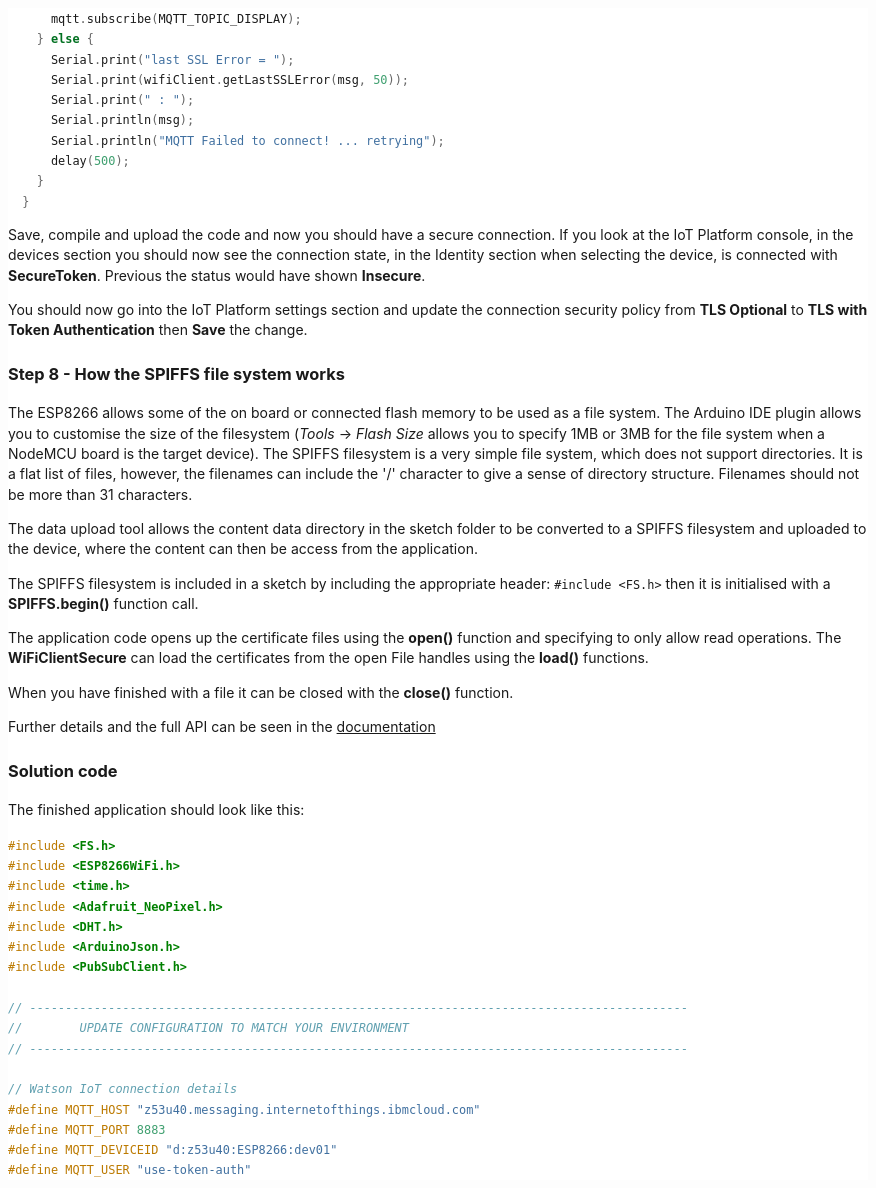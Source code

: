 ```C++
      mqtt.subscribe(MQTT_TOPIC_DISPLAY);
    } else {
      Serial.print("last SSL Error = ");
      Serial.print(wifiClient.getLastSSLError(msg, 50));
      Serial.print(" : ");
      Serial.println(msg);
      Serial.println("MQTT Failed to connect! ... retrying");
      delay(500);
    }
  }
```

Save, compile and upload the code and now you should have a secure connection.  If you look at the IoT Platform console, in the devices section you should now see the connection state, in the Identity section when selecting the device, is connected with **SecureToken**.  Previous the status would have shown **Insecure**.

You should now go into the IoT Platform settings section and update the connection security policy from **TLS Optional** to **TLS with Token Authentication** then **Save** the change.

### Step 8 - How the SPIFFS file system works

The ESP8266 allows some of the on board or connected flash memory to be used as a file system.  The Arduino IDE plugin allows you to customise the size of the filesystem (*Tools* -> *Flash Size* allows you to specify 1MB or 3MB for the file system when a NodeMCU board is the target device).  The SPIFFS filesystem is a very simple file system, which does not support directories.  It is a flat list of files, however, the filenames can include the '/' character to give a sense of directory structure.  Filenames should not be more than 31 characters.

The data upload tool allows the content data directory in the sketch folder to be converted to a SPIFFS filesystem and uploaded to the device, where the content can then be access from the application.

The SPIFFS filesystem is included in a sketch by including the appropriate header: `#include <FS.h>` then it is initialised with a **SPIFFS.begin()** function call.

The application code opens up the certificate files using the **open()** function and specifying to only allow read operations.  The **WiFiClientSecure** can load the certificates from the open File handles using the **load()** functions.

When you have finished with a file it can be closed with the **close()** function.

Further details and the full API can be seen in the [documentation](https://arduino-esp8266.readthedocs.io/en/2.4.1/filesystem.html)

### Solution code

The finished application should look like this:

```C++
#include <FS.h>
#include <ESP8266WiFi.h>
#include <time.h>
#include <Adafruit_NeoPixel.h>
#include <DHT.h>
#include <ArduinoJson.h>
#include <PubSubClient.h>

// --------------------------------------------------------------------------------------------
//        UPDATE CONFIGURATION TO MATCH YOUR ENVIRONMENT
// --------------------------------------------------------------------------------------------

// Watson IoT connection details
#define MQTT_HOST "z53u40.messaging.internetofthings.ibmcloud.com"
#define MQTT_PORT 8883
#define MQTT_DEVICEID "d:z53u40:ESP8266:dev01"
#define MQTT_USER "use-token-auth"
```